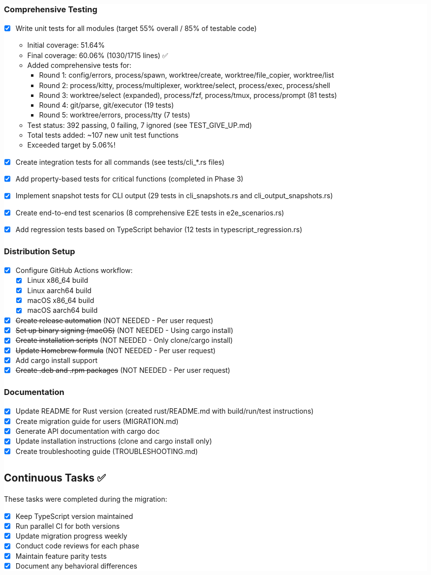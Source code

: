### Comprehensive Testing

- [x] Write unit tests for all modules (target 55% overall / 85% of testable code)
  - Initial coverage: 51.64%
  - Final coverage: 60.06% (1030/1715 lines) ✅
  - Added comprehensive tests for:
    - Round 1: config/errors, process/spawn, worktree/create, worktree/file_copier, worktree/list
    - Round 2: process/kitty, process/multiplexer, worktree/select, process/exec, process/shell
    - Round 3: worktree/select (expanded), process/fzf, process/tmux, process/prompt (81 tests)
    - Round 4: git/parse, git/executor (19 tests)
    - Round 5: worktree/errors, process/tty (7 tests)
  - Test status: 392 passing, 0 failing, 7 ignored (see TEST_GIVE_UP.md)
  - Total tests added: ~107 new unit test functions
  - Exceeded target by 5.06%!
- [x] Create integration tests for all commands (see tests/cli_*.rs files)
- [x] Add property-based tests for critical functions (completed in Phase 3)
- [x] Implement snapshot tests for CLI output (29 tests in cli_snapshots.rs and cli_output_snapshots.rs)
- [x] Create end-to-end test scenarios (8 comprehensive E2E tests in e2e_scenarios.rs)
- [x] Add regression tests based on TypeScript behavior (12 tests in typescript_regression.rs)


### Distribution Setup

- [x] Configure GitHub Actions workflow:
  - [x] Linux x86_64 build
  - [x] Linux aarch64 build
  - [x] macOS x86_64 build
  - [x] macOS aarch64 build
- [x] ~~Create release automation~~ (NOT NEEDED - Per user request)
- [x] ~~Set up binary signing (macOS)~~ (NOT NEEDED - Using cargo install)
- [x] ~~Create installation scripts~~ (NOT NEEDED - Only clone/cargo install)
- [x] ~~Update Homebrew formula~~ (NOT NEEDED - Per user request)
- [x] Add cargo install support
- [x] ~~Create .deb and .rpm packages~~ (NOT NEEDED - Per user request)

### Documentation

- [x] Update README for Rust version (created rust/README.md with build/run/test instructions)
- [x] Create migration guide for users (MIGRATION.md)
- [x] Generate API documentation with cargo doc
- [x] Update installation instructions (clone and cargo install only)
- [x] Create troubleshooting guide (TROUBLESHOOTING.md)

## Continuous Tasks ✅

These tasks were completed during the migration:

- [x] Keep TypeScript version maintained
- [x] Run parallel CI for both versions
- [x] Update migration progress weekly
- [x] Conduct code reviews for each phase
- [x] Maintain feature parity tests
- [x] Document any behavioral differences

